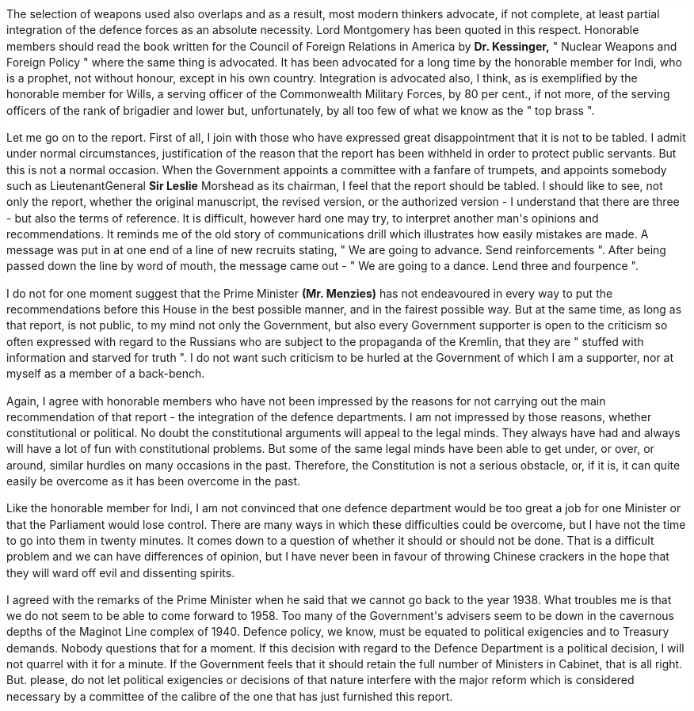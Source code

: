 The selection of weapons used also overlaps and as a result, most modern thinkers advocate, if not complete, at least partial integration of the defence forces as an absolute necessity. Lord Montgomery has been quoted in this respect. Honorable members should read the book written for the Council of Foreign Relations in America by  **Dr. Kessinger,**  " Nuclear Weapons and Foreign Policy " where the same thing is advocated. It has been advocated for a long time by the honorable member for Indi, who is a prophet, not without honour, except in his own country. Integration is advocated also, I think, as is exemplified by the honorable member for Wills, a serving officer of the Commonwealth Military Forces, by 80 per cent., if not more, of the serving officers of the rank of brigadier and lower but, unfortunately, by all too few of what we know as the " top brass ". 

Let me go on to the report. First of all, I join with those who have expressed great disappointment that it is not to be tabled. I admit under normal circumstances, justification of the reason that the report has been withheld in order to protect public servants. But this is not a normal occasion. When the Government appoints a committee with a fanfare of trumpets, and appoints somebody such as LieutenantGeneral  **Sir Leslie**  Morshead as its  chairman,  I feel that the report should be tabled. I should like to see, not only the report, whether the original manuscript, the revised version, or the authorized version - I understand that there are three - but also the terms of reference. It is difficult, however hard one may try, to interpret another man's opinions and recommendations. It reminds me of the old story of communications drill which illustrates how easily mistakes are made. A message was put in at one end of a line of new recruits stating, " We are going to advance. Send reinforcements ". After being passed down the line by word of mouth, the message came out - " We are going to a dance. Lend three and fourpence ". 

I do not for one moment suggest that the Prime Minister  **(Mr. Menzies)**  has not endeavoured in every way to put the recommendations before this House in the best possible manner, and in the fairest possible way. But at the same time, as long as that report, is not public, to my mind not only the Government, but also every Government supporter is open to the criticism so often expressed with regard to the Russians who are subject to the propaganda of the Kremlin, that they are " stuffed with information and starved for truth ". I do not want such criticism to be hurled at the Government of which I am a supporter, nor at myself as a member of a back-bench. 

Again, I agree with honorable members who have not been impressed by the reasons for not carrying out the main recommendation of that report - the integration of the defence departments. I am not impressed by those reasons, whether constitutional or political. No doubt the constitutional arguments will appeal to the legal minds. They always have had and always will have a lot of fun with constitutional problems. But some of the same legal minds have been able to get under, or over, or around, similar hurdles on many occasions in the past. Therefore, the Constitution is not a serious obstacle, or, if it is, it can quite easily be overcome as it has been overcome in the past. 

Like the honorable member for Indi, I am not convinced that one defence department would be too great a job for one Minister or that the Parliament would lose control. There are many ways in which these difficulties could be overcome, but I have not the time to go into them in twenty minutes. It comes down to a question of whether it should or should not be done. That is a difficult problem and we can have differences of opinion, but I have never been in favour of throwing Chinese crackers in the hope that they will ward off evil and dissenting spirits. 

I agreed with the remarks of the Prime Minister when he said that we cannot go back to the year 1938. What troubles me is that we do not seem to be able to come forward to 1958. Too many of the Government's advisers seem to be down in the cavernous depths of the Maginot Line complex of 1940. Defence policy, we know, must be equated to political exigencies and to Treasury demands. Nobody questions that for a moment. If this decision with regard to the Defence Department is a political decision, I will not quarrel with it for a minute. If the Government feels that it should retain the full number of Ministers in Cabinet, that is all right. But. please, do not let political exigencies or decisions of that nature interfere with the major reform which is considered necessary by a committee of the calibre of the one that has just furnished this report. 
